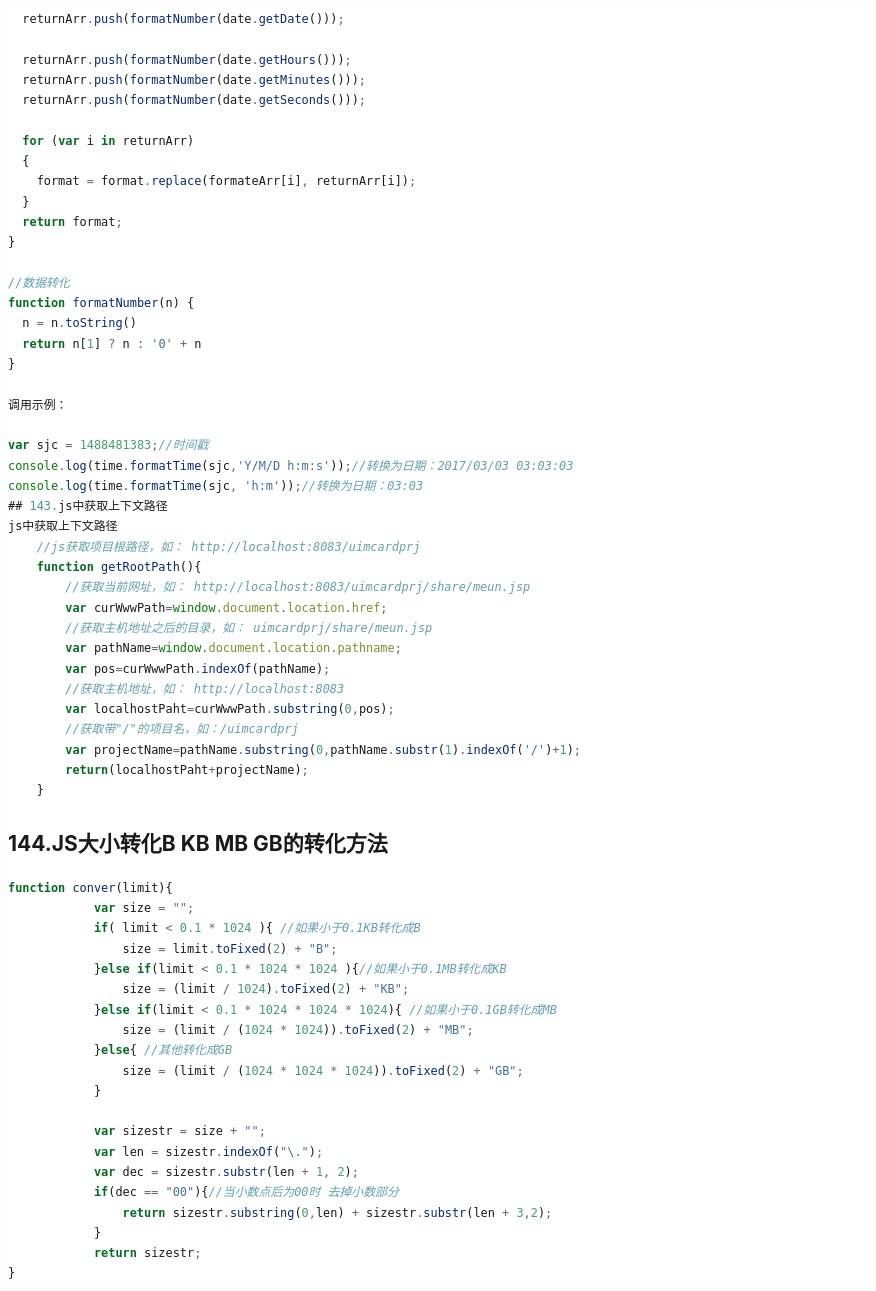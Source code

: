 ```js
  returnArr.push(formatNumber(date.getDate()));  
  
  returnArr.push(formatNumber(date.getHours()));  
  returnArr.push(formatNumber(date.getMinutes()));  
  returnArr.push(formatNumber(date.getSeconds()));  
  
  for (var i in returnArr)  
  {  
    format = format.replace(formateArr[i], returnArr[i]);  
  }  
  return format;  
} 

//数据转化  
function formatNumber(n) {  
  n = n.toString()  
  return n[1] ? n : '0' + n  
}  

调用示例：

var sjc = 1488481383;//时间戳
console.log(time.formatTime(sjc,'Y/M/D h:m:s'));//转换为日期：2017/03/03 03:03:03
console.log(time.formatTime(sjc, 'h:m'));//转换为日期：03:03
## 143.js中获取上下文路径
js中获取上下文路径
    //js获取项目根路径，如： http://localhost:8083/uimcardprj
    function getRootPath(){
        //获取当前网址，如： http://localhost:8083/uimcardprj/share/meun.jsp
        var curWwwPath=window.document.location.href;
        //获取主机地址之后的目录，如： uimcardprj/share/meun.jsp
        var pathName=window.document.location.pathname;
        var pos=curWwwPath.indexOf(pathName);
        //获取主机地址，如： http://localhost:8083
        var localhostPaht=curWwwPath.substring(0,pos);
        //获取带"/"的项目名，如：/uimcardprj
        var projectName=pathName.substring(0,pathName.substr(1).indexOf('/')+1);
        return(localhostPaht+projectName);
    }
```
## 144.JS大小转化B KB MB GB的转化方法
```js
function conver(limit){  
            var size = "";  
            if( limit < 0.1 * 1024 ){ //如果小于0.1KB转化成B  
                size = limit.toFixed(2) + "B";    
            }else if(limit < 0.1 * 1024 * 1024 ){//如果小于0.1MB转化成KB  
                size = (limit / 1024).toFixed(2) + "KB";              
            }else if(limit < 0.1 * 1024 * 1024 * 1024){ //如果小于0.1GB转化成MB  
                size = (limit / (1024 * 1024)).toFixed(2) + "MB";  
            }else{ //其他转化成GB  
                size = (limit / (1024 * 1024 * 1024)).toFixed(2) + "GB";  
            }  
              
            var sizestr = size + "";   
            var len = sizestr.indexOf("\.");  
            var dec = sizestr.substr(len + 1, 2);  
            if(dec == "00"){//当小数点后为00时 去掉小数部分  
                return sizestr.substring(0,len) + sizestr.substr(len + 3,2);  
            }  
            return sizestr;  
} 
```

[key]: value